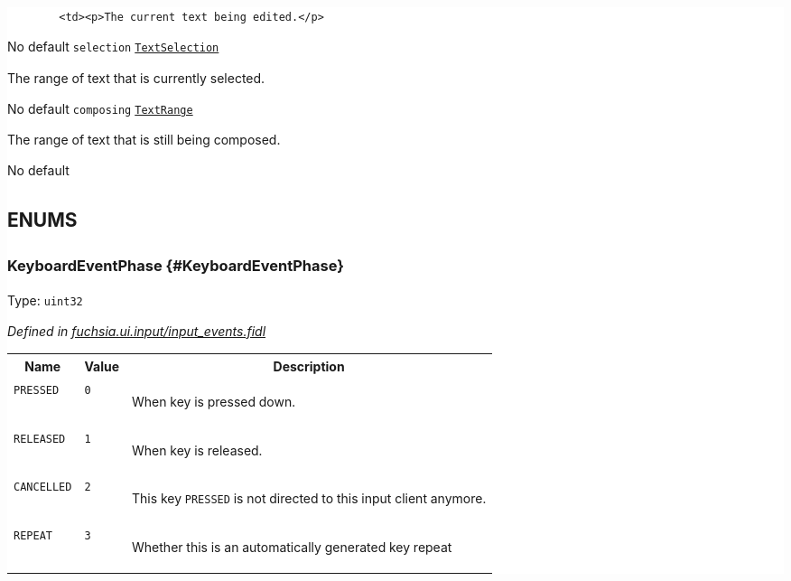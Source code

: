             <td><p>The current text being edited.</p>
</td>
            <td>No default</td>
        </tr><tr>
            <td><code>selection</code></td>
            <td>
                <code><a class='link' href='#TextSelection'>TextSelection</a></code>
            </td>
            <td><p>The range of text that is currently selected.</p>
</td>
            <td>No default</td>
        </tr><tr>
            <td><code>composing</code></td>
            <td>
                <code><a class='link' href='#TextRange'>TextRange</a></code>
            </td>
            <td><p>The range of text that is still being composed.</p>
</td>
            <td>No default</td>
        </tr>
</table>



## **ENUMS**

### KeyboardEventPhase {#KeyboardEventPhase}
Type: <code>uint32</code>

*Defined in [fuchsia.ui.input/input_events.fidl](https://fuchsia.googlesource.com/fuchsia/+/master/sdk/fidl/fuchsia.ui.input/input_events.fidl#7)*



<table>
    <tr><th>Name</th><th>Value</th><th>Description</th></tr><tr>
            <td><code>PRESSED</code></td>
            <td><code>0</code></td>
            <td><p>When key is pressed down.</p>
</td>
        </tr><tr>
            <td><code>RELEASED</code></td>
            <td><code>1</code></td>
            <td><p>When key is released.</p>
</td>
        </tr><tr>
            <td><code>CANCELLED</code></td>
            <td><code>2</code></td>
            <td><p>This key <code>PRESSED</code> is not directed to this input client anymore.</p>
</td>
        </tr><tr>
            <td><code>REPEAT</code></td>
            <td><code>3</code></td>
            <td><p>Whether this is an automatically generated key repeat</p>
</td>
        </tr></table>
